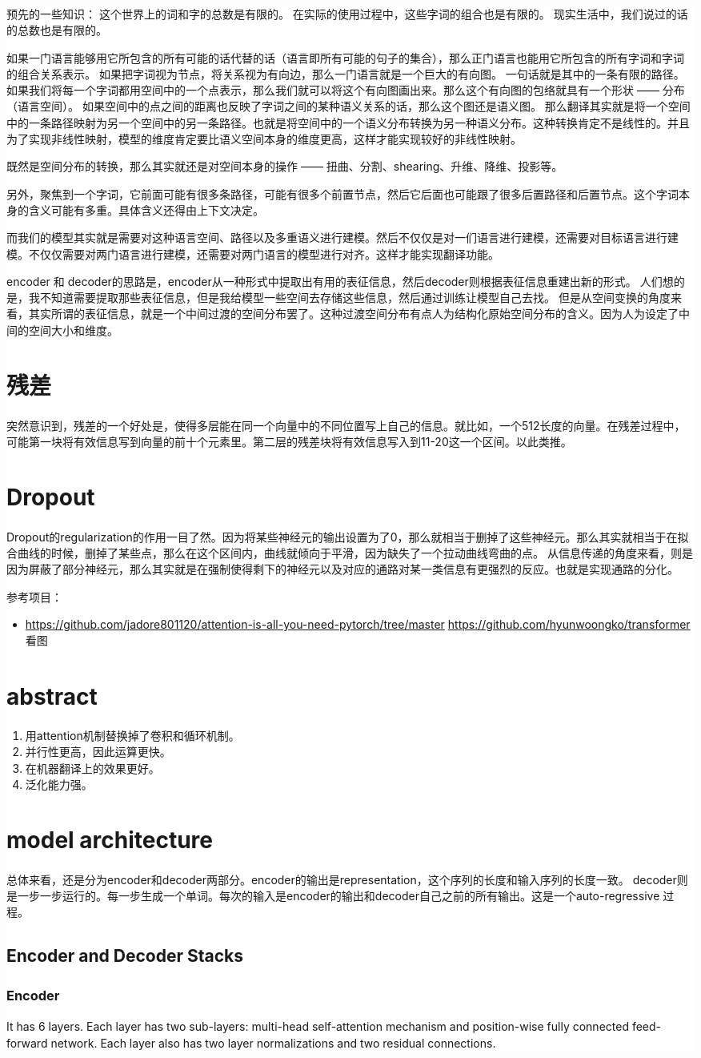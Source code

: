 预先的一些知识：
这个世界上的词和字的总数是有限的。
在实际的使用过程中，这些字词的组合也是有限的。
现实生活中，我们说过的话的总数也是有限的。

如果一门语言能够用它所包含的所有可能的话代替的话（语言即所有可能的句子的集合），那么正门语言也能用它所包含的所有字词和字词的组合关系表示。
如果把字词视为节点，将关系视为有向边，那么一门语言就是一个巨大的有向图。
一句话就是其中的一条有限的路径。
如果我们将每一个字词都用空间中的一个点表示，那么我们就可以将这个有向图画出来。那么这个有向图的包络就具有一个形状 —— 分布（语言空间）。
如果空间中的点之间的距离也反映了字词之间的某种语义关系的话，那么这个图还是语义图。
那么翻译其实就是将一个空间中的一条路径映射为另一个空间中的另一条路径。也就是将空间中的一个语义分布转换为另一种语义分布。这种转换肯定不是线性的。并且为了实现非线性映射，模型的维度肯定要比语义空间本身的维度更高，这样才能实现较好的非线性映射。

既然是空间分布的转换，那么其实就还是对空间本身的操作 —— 扭曲、分割、shearing、升维、降维、投影等。

另外，聚焦到一个字词，它前面可能有很多条路径，可能有很多个前置节点，然后它后面也可能跟了很多后置路径和后置节点。这个字词本身的含义可能有多重。具体含义还得由上下文决定。

而我们的模型其实就是需要对这种语言空间、路径以及多重语义进行建模。然后不仅仅是对一们语言进行建模，还需要对目标语言进行建模。不仅仅需要对两门语言进行建模，还需要对两门语言的模型进行对齐。这样才能实现翻译功能。


encoder 和 decoder的思路是，encoder从一种形式中提取出有用的表征信息，然后decoder则根据表征信息重建出新的形式。
人们想的是，我不知道需要提取那些表征信息，但是我给模型一些空间去存储这些信息，然后通过训练让模型自己去找。
但是从空间变换的角度来看，其实所谓的表征信息，就是一个中间过渡的空间分布罢了。这种过渡空间分布有点人为结构化原始空间分布的含义。因为人为设定了中间的空间大小和维度。

# 残差
突然意识到，残差的一个好处是，使得多层能在同一个向量中的不同位置写上自己的信息。就比如，一个512长度的向量。在残差过程中，可能第一块将有效信息写到向量的前十个元素里。第二层的残差块将有效信息写入到11-20这一个区间。以此类推。
# Dropout
Dropout的regularization的作用一目了然。因为将某些神经元的输出设置为了0，那么就相当于删掉了这些神经元。那么其实就相当于在拟合曲线的时候，删掉了某些点，那么在这个区间内，曲线就倾向于平滑，因为缺失了一个拉动曲线弯曲的点。
从信息传递的角度来看，则是因为屏蔽了部分神经元，那么其实就是在强制使得剩下的神经元以及对应的通路对某一类信息有更强烈的反应。也就是实现通路的分化。

参考项目：
* https://github.com/jadore801120/attention-is-all-you-need-pytorch/tree/master
https://github.com/hyunwoongko/transformer 看图


# abstract 
1. 用attention机制替换掉了卷积和循环机制。
2. 并行性更高，因此运算更快。
3. 在机器翻译上的效果更好。
4. 泛化能力强。

# model architecture
总体来看，还是分为encoder和decoder两部分。encoder的输出是representation，这个序列的长度和输入序列的长度一致。
decoder则是一步一步运行的。每一步生成一个单词。每次的输入是encoder的输出和decoder自己之前的所有输出。这是一个auto-regressive 过程。
## Encoder and Decoder Stacks
### Encoder
It has 6 layers.
Each layer has two sub-layers: multi-head self-attention mechanism and position-wise fully connected feed-forward network.
Each layer also has two layer normalizations and two residual connections.
